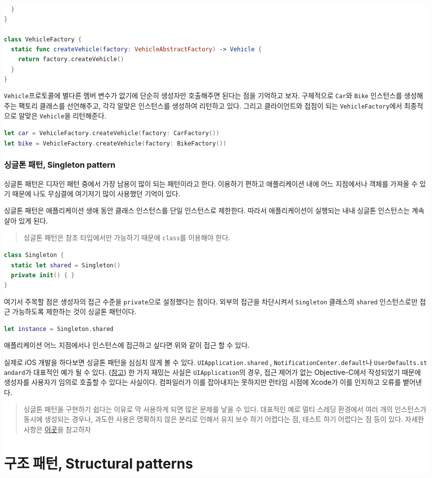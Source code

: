 ```swift
  }
}

class VehicleFactory {
  static func createVehicle(factory: VehicleAbstractFactory) -> Vehicle {
    return factory.createVehicle()
  }
}
```

`Vehicle`프로토콜에 별다른 멤버 변수가 없기에 단순히 생성자만 호출해주면 된다는 점을 기억하고 보자. 구체적으로 `Car`와 `Bike` 인스턴스를 생성해주는 팩토리 클래스를 선언해주고, 각각 알맞은 인스턴스를 생성하여 리턴하고 있다. 그리고 클라이언트와 접점이 되는 `VehicleFactory`에서 최종적으로 알맞은 `Vehicle`을 리턴해준다.

```swift
let car = VehicleFactory.createVehicle(factory: CarFactory())
let bike = VehicleFactory.createVehicle(factory: BikeFactory())
```

### 싱글톤 패턴, Singleton pattern

싱글톤 패턴은 디자인 패턴 중에서 가장 남용이 많이 되는 패턴이라고 한다. 이용하기 편하고 애플리케이션 내에 어느 지점에서나 객체를 가져올 수 있기 때문에 나도 무심결에 여기저기 많이 사용했던 기억이 있다.

싱글톤 패턴은 애플리케이션 생애 동안 클래스 인스턴스를 단일 인스턴스로 제한한다. 따라서 애플리케이션이 실행되는 내내 싱글톤 인스턴스는 계속 살아 있게 된다.

> 싱글톤 패턴은 참조 타입에서만 가능하기 때문에 `class`를 이용해야 한다.

```swift
class Singleton {
  static let shared = Singleton()
  private init() { }
}
```

여기서 주목할 점은 생성자의 접근 수준을 `private`으로 설정했다는 점이다. 외부의 접근을 차단시켜서 `Singleton` 클래스의 `shared` 인스턴스로만 접근 가능하도록 제한하는 것이 싱글톤 패턴이다.

```swift
let instance = Singleton.shared
```

애플리케이션 어느 지점에서나 인스턴스에 접근하고 싶다면 위와 같이 접근 할 수 있다.

실제로 iOS 개발을 하다보면 싱글톤 패턴을 심심치 않게 볼 수 있다. `UIApplication.shared` , `NotificationCenter.default`나 `UserDefaults.standard`가 대표적인 예가 될 수 있다. ([참고](https://developer.apple.com/documentation/swift/cocoa_design_patterns/managing_a_shared_resource_using_a_singleton)) 한 가지 재밌는 사실은 `UIApplication`의 경우, 접근 제어가 없는 Objective-C에서 작성되었기 때문에 생성자를 사용자가 임의로 호출할 수 있다는 사실이다. 컴파일러가 이를 잡아내지는 못하지만 런타임 시점에 Xcode가 이를 인지하고 오류를 뱉어낸다.

> 싱글톤 패턴을 구현하기 쉽다는 이유로 막 사용하게 되면 많은 문제를 낳을 수 있다. 대표적인 예로 멀티 스레딩 환경에서 여러 개의 인스턴스가 동시에 생성되는 경우나, 과도한 사용은 명확하지 않은 분리로 인해서 유지 보수 하기 어렵다는 점, 테스트 하기 어렵다는 점 등이 있다. 자세한 사항은 [이곳](https://matteomanferdini.com/swift-singleton/)을 참고하자

# 구조 패턴, Structural patterns
